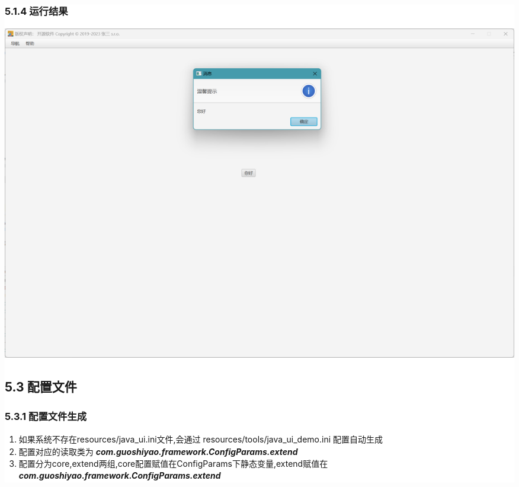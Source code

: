 ```java

```

### 5.1.4 运行结果

![img.png](img.png)

## 5.3 配置文件

### 5.3.1 配置文件生成

1. 如果系统不存在resources/java_ui.ini文件,会通过 resources/tools/java_ui_demo.ini 配置自动生成
2. 配置对应的读取类为 ***com.guoshiyao.framework.ConfigParams.extend***
3. 配置分为core,extend两组,core配置赋值在ConfigParams下静态变量,extend赋值在
   ***com.guoshiyao.framework.ConfigParams.extend***
 
